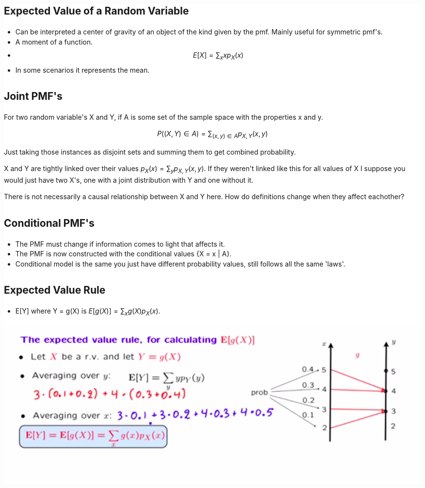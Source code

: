 ## Expected Value of a Random Variable

* Can be interpreted a center of gravity of an object of the kind given by the pmf. Mainly useful for symmetric pmf's.
* A moment of a function. 
* $$E[X] = \sum_xxp_X(x)$$
* In some scenarios it represents the mean.

## Joint PMF's

For two random variable's X and Y, if A is some set of the sample space with the properties x and y.

$$P((X, Y) \in A) = \sum_{(x, y) \in A} p_{X, Y}(x, y)$$

Just taking those instances as disjoint sets and summing them to get combined probability.

X and Y are tightly linked over their values $p_X(x) = \sum_y p_{X, Y}(x, y)$. If they weren't linked like this for all
values of X I suppose you would just have two X's, one with a joint distribution with Y and one without it.

There is not necessarily a causal relationship between X and Y here. How do definitions change when they affect
eachother?

## Conditional PMF's

* The PMF must change if information comes to light that affects it.
* The PMF is now constructed with the conditional values {X = x | A}.
* Conditional model is the same you just have different probability values, still follows all the same 'laws'.

## Expected Value Rule

* E[Y] where Y = g(X) is $E[g(X)] = \sum_xg(X)p_X(x)$.

![Expected Value Rule](img/expectedvaluerule.png)

